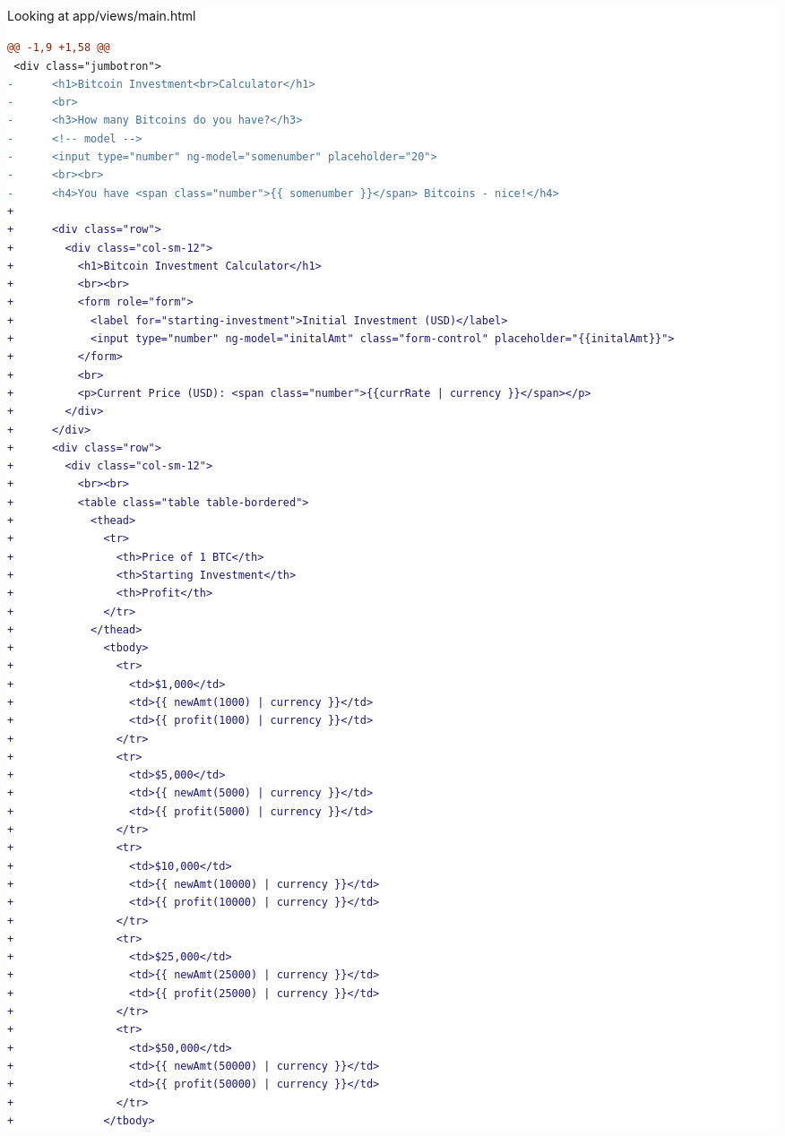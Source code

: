 Looking at app/views/main.html

```diff
@@ -1,9 +1,58 @@
 <div class="jumbotron">
-      <h1>Bitcoin Investment<br>Calculator</h1>
-      <br>
-      <h3>How many Bitcoins do you have?</h3>
-      <!-- model -->
-      <input type="number" ng-model="somenumber" placeholder="20">
-      <br><br>
-      <h4>You have <span class="number">{{ somenumber }}</span> Bitcoins - nice!</h4>
+
+      <div class="row">
+        <div class="col-sm-12">
+          <h1>Bitcoin Investment Calculator</h1>
+          <br><br>
+          <form role="form">
+            <label for="starting-investment">Initial Investment (USD)</label>
+            <input type="number" ng-model="initalAmt" class="form-control" placeholder="{{initalAmt}}">
+          </form>
+          <br>
+          <p>Current Price (USD): <span class="number">{{currRate | currency }}</span></p>
+        </div>
+      </div>
+      <div class="row">
+        <div class="col-sm-12">
+          <br><br>
+          <table class="table table-bordered">
+            <thead>
+              <tr>
+                <th>Price of 1 BTC</th>
+                <th>Starting Investment</th>
+                <th>Profit</th>
+              </tr>
+            </thead>
+              <tbody>
+                <tr>
+                  <td>$1,000</td>
+                  <td>{{ newAmt(1000) | currency }}</td>
+                  <td>{{ profit(1000) | currency }}</td>
+                </tr>
+                <tr>
+                  <td>$5,000</td>
+                  <td>{{ newAmt(5000) | currency }}</td>
+                  <td>{{ profit(5000) | currency }}</td>
+                </tr>
+                <tr>
+                  <td>$10,000</td>
+                  <td>{{ newAmt(10000) | currency }}</td>
+                  <td>{{ profit(10000) | currency }}</td>
+                </tr>
+                <tr>
+                  <td>$25,000</td>
+                  <td>{{ newAmt(25000) | currency }}</td>
+                  <td>{{ profit(25000) | currency }}</td>
+                </tr>
+                <tr>
+                  <td>$50,000</td>
+                  <td>{{ newAmt(50000) | currency }}</td>
+                  <td>{{ profit(50000) | currency }}</td>
+                </tr>
+              </tbody>
```